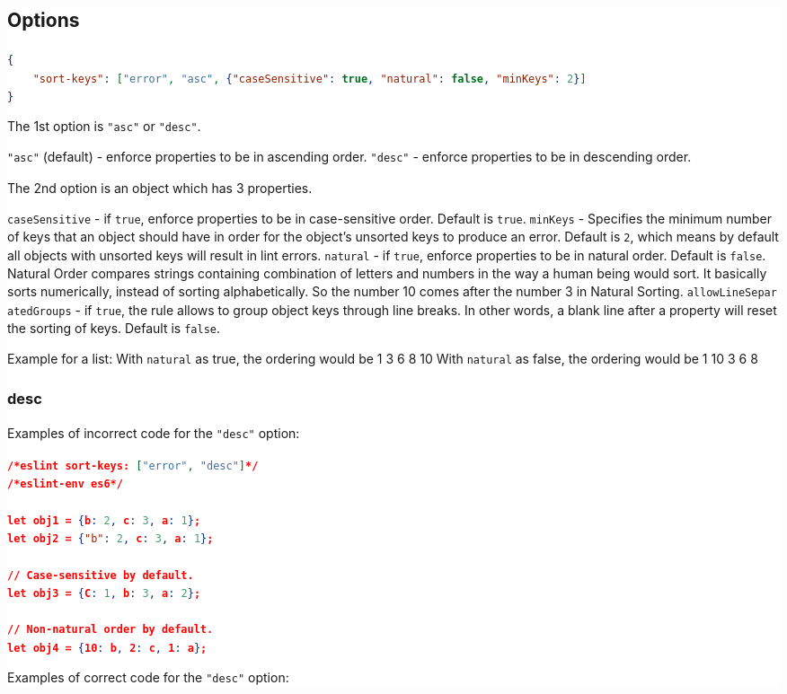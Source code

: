 ## Options

```json
{
    "sort-keys": ["error", "asc", {"caseSensitive": true, "natural": false, "minKeys": 2}]
}
```
The 1st option is `"asc"` or `"desc"`.

`"asc"` (default) - enforce properties to be in ascending order.
`"desc"` - enforce properties to be in descending order.

The 2nd option is an object which has 3 properties.

`caseSensitive` - if `true`, enforce properties to be in case-sensitive order. Default is `true`.
`minKeys` - Specifies the minimum number of keys that an object should have in order for the object’s unsorted keys to produce an error. Default is `2`, which means by default all objects with unsorted keys will result in lint errors.
`natural` - if `true`, enforce properties to be in natural order. Default is `false`. Natural Order compares strings containing combination of letters and numbers in the way a human being would sort. It basically sorts numerically, instead of sorting alphabetically. So the number 10 comes after the number 3 in Natural Sorting.
`allowLineSeparatedGroups` - if `true`, the rule allows to group object keys through line breaks. In other words, a blank line after a property will reset the sorting of keys. Default is `false`.

Example for a list:
With `natural` as true, the ordering would be
1
3
6
8
10
With `natural` as false, the ordering would be
1
10
3
6
8
### desc
Examples of incorrect code for the `"desc"` option:


```json
/*eslint sort-keys: ["error", "desc"]*/
/*eslint-env es6*/

let obj1 = {b: 2, c: 3, a: 1};
let obj2 = {"b": 2, c: 3, a: 1};

// Case-sensitive by default.
let obj3 = {C: 1, b: 3, a: 2};

// Non-natural order by default.
let obj4 = {10: b, 2: c, 1: a};
```
Examples of correct code for the `"desc"` option:
